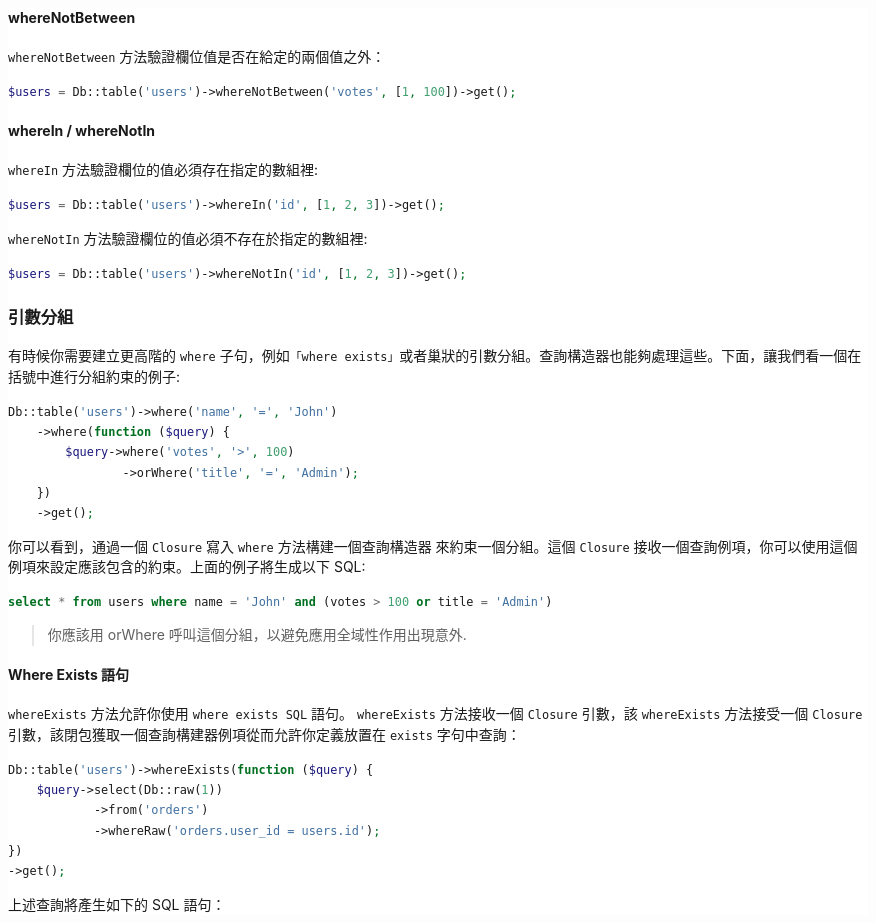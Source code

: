 #### whereNotBetween

`whereNotBetween` 方法驗證欄位值是否在給定的兩個值之外：

```php
$users = Db::table('users')->whereNotBetween('votes', [1, 100])->get();
```

#### whereIn / whereNotIn

`whereIn` 方法驗證欄位的值必須存在指定的數組裡:

```php
$users = Db::table('users')->whereIn('id', [1, 2, 3])->get();
```

`whereNotIn` 方法驗證欄位的值必須不存在於指定的數組裡:

```php
$users = Db::table('users')->whereNotIn('id', [1, 2, 3])->get();
```

### 引數分組

有時候你需要建立更高階的 `where` 子句，例如`「where exists」`或者巢狀的引數分組。查詢構造器也能夠處理這些。下面，讓我們看一個在括號中進行分組約束的例子:

```php
Db::table('users')->where('name', '=', 'John')
    ->where(function ($query) {
        $query->where('votes', '>', 100)
                ->orWhere('title', '=', 'Admin');
    })
    ->get();
```

你可以看到，通過一個 `Closure` 寫入 `where` 方法構建一個查詢構造器 來約束一個分組。這個 `Closure` 接收一個查詢例項，你可以使用這個例項來設定應該包含的約束。上面的例子將生成以下 SQL:

```sql
select * from users where name = 'John' and (votes > 100 or title = 'Admin')
```

> 你應該用 orWhere 呼叫這個分組，以避免應用全域性作用出現意外.

#### Where Exists 語句

`whereExists` 方法允許你使用 `where exists SQL` 語句。 `whereExists` 方法接收一個 `Closure` 引數，該 `whereExists` 方法接受一個 `Closure` 引數，該閉包獲取一個查詢構建器例項從而允許你定義放置在 `exists` 字句中查詢：

```php
Db::table('users')->whereExists(function ($query) {
    $query->select(Db::raw(1))
            ->from('orders')
            ->whereRaw('orders.user_id = users.id');
})
->get();
```

上述查詢將產生如下的 SQL 語句：
